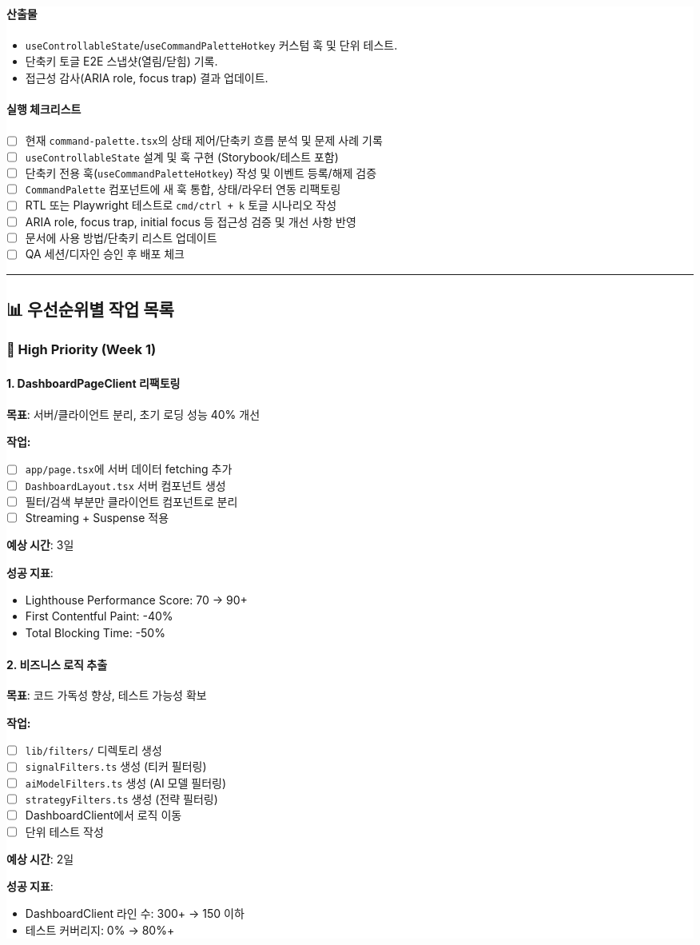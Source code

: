 #### 산출물
- `useControllableState`/`useCommandPaletteHotkey` 커스텀 훅 및 단위 테스트.
- 단축키 토글 E2E 스냅샷(열림/닫힘) 기록.
- 접근성 감사(ARIA role, focus trap) 결과 업데이트.

#### 실행 체크리스트
- [ ] 현재 `command-palette.tsx`의 상태 제어/단축키 흐름 분석 및 문제 사례 기록
- [ ] `useControllableState` 설계 및 훅 구현 (Storybook/테스트 포함)
- [ ] 단축키 전용 훅(`useCommandPaletteHotkey`) 작성 및 이벤트 등록/해제 검증
- [ ] `CommandPalette` 컴포넌트에 새 훅 통합, 상태/라우터 연동 리팩토링
- [ ] RTL 또는 Playwright 테스트로 `cmd/ctrl + k` 토글 시나리오 작성
- [ ] ARIA role, focus trap, initial focus 등 접근성 검증 및 개선 사항 반영
- [ ] 문서에 사용 방법/단축키 리스트 업데이트
- [ ] QA 세션/디자인 승인 후 배포 체크

---

## 📊 우선순위별 작업 목록

### 🔴 High Priority (Week 1)

#### 1. DashboardPageClient 리팩토링
**목표**: 서버/클라이언트 분리, 초기 로딩 성능 40% 개선

**작업:**
- [ ] `app/page.tsx`에 서버 데이터 fetching 추가
- [ ] `DashboardLayout.tsx` 서버 컴포넌트 생성
- [ ] 필터/검색 부분만 클라이언트 컴포넌트로 분리
- [ ] Streaming + Suspense 적용

**예상 시간**: 3일

**성공 지표**:
- Lighthouse Performance Score: 70 → 90+
- First Contentful Paint: -40%
- Total Blocking Time: -50%

#### 2. 비즈니스 로직 추출
**목표**: 코드 가독성 향상, 테스트 가능성 확보

**작업:**
- [ ] `lib/filters/` 디렉토리 생성
- [ ] `signalFilters.ts` 생성 (티커 필터링)
- [ ] `aiModelFilters.ts` 생성 (AI 모델 필터링)
- [ ] `strategyFilters.ts` 생성 (전략 필터링)
- [ ] DashboardClient에서 로직 이동
- [ ] 단위 테스트 작성

**예상 시간**: 2일

**성공 지표**:
- DashboardClient 라인 수: 300+ → 150 이하
- 테스트 커버리지: 0% → 80%+
